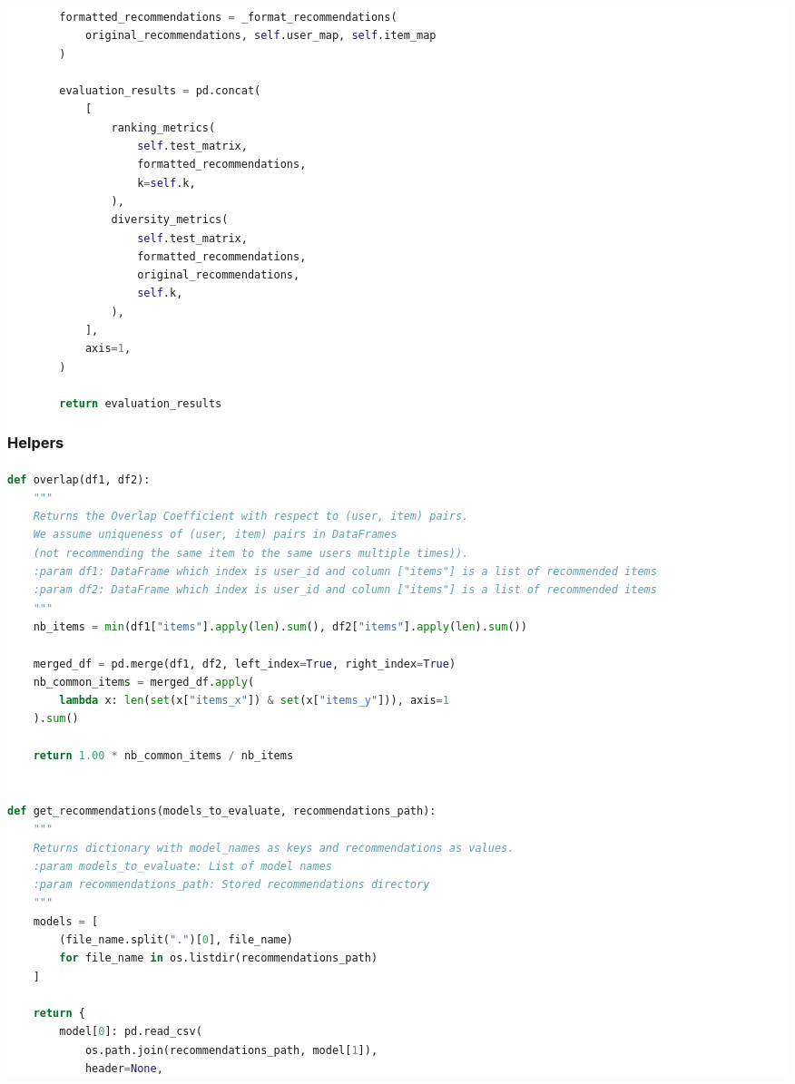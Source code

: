 ```python id="ycJ-RJPs3Tne"
        formatted_recommendations = _format_recommendations(
            original_recommendations, self.user_map, self.item_map
        )

        evaluation_results = pd.concat(
            [
                ranking_metrics(
                    self.test_matrix,
                    formatted_recommendations,
                    k=self.k,
                ),
                diversity_metrics(
                    self.test_matrix,
                    formatted_recommendations,
                    original_recommendations,
                    self.k,
                ),
            ],
            axis=1,
        )

        return evaluation_results
```


### Helpers


```python id="Re1BE-v0347n"
def overlap(df1, df2):
    """
    Returns the Overlap Coefficient with respect to (user, item) pairs.
    We assume uniqueness of (user, item) pairs in DataFrames
    (not recommending the same item to the same users multiple times)).
    :param df1: DataFrame which index is user_id and column ["items"] is a list of recommended items
    :param df2: DataFrame which index is user_id and column ["items"] is a list of recommended items
    """
    nb_items = min(df1["items"].apply(len).sum(), df2["items"].apply(len).sum())

    merged_df = pd.merge(df1, df2, left_index=True, right_index=True)
    nb_common_items = merged_df.apply(
        lambda x: len(set(x["items_x"]) & set(x["items_y"])), axis=1
    ).sum()

    return 1.00 * nb_common_items / nb_items


def get_recommendations(models_to_evaluate, recommendations_path):
    """
    Returns dictionary with model_names as keys and recommendations as values.
    :param models_to_evaluate: List of model names
    :param recommendations_path: Stored recommendations directory
    """
    models = [
        (file_name.split(".")[0], file_name)
        for file_name in os.listdir(recommendations_path)
    ]

    return {
        model[0]: pd.read_csv(
            os.path.join(recommendations_path, model[1]),
            header=None,
```
